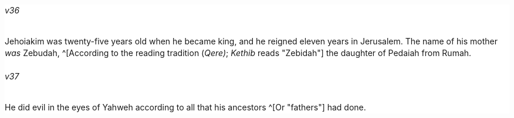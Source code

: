 ###### v36
Jehoiakim was twenty-five years old when he became king, and he reigned eleven years in Jerusalem. The name of his mother _was_ Zebudah, ^[According to the reading tradition (_Qere)_; _Kethib_ reads "Zebidah"] the daughter of Pedaiah from Rumah.

###### v37
He did evil in the eyes of Yahweh according to all that his ancestors ^[Or "fathers"] had done.